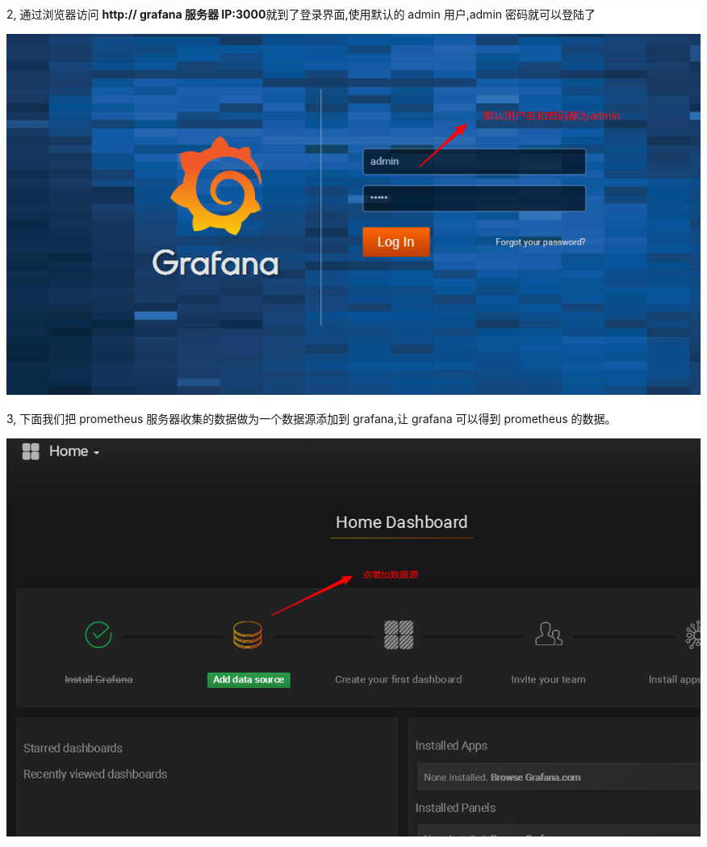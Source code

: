 2, 通过浏览器访问 **http:// grafana 服务器 IP:3000**就到了登录界面,使用默认的 admin 用户,admin 密码就可以登陆了

![1543295339031](assets/grafana登陆界面.png)

3, 下面我们把 prometheus 服务器收集的数据做为一个数据源添加到 grafana,让 grafana 可以得到 prometheus 的数据。

![1543295892083](assets/增加数据源.png)

